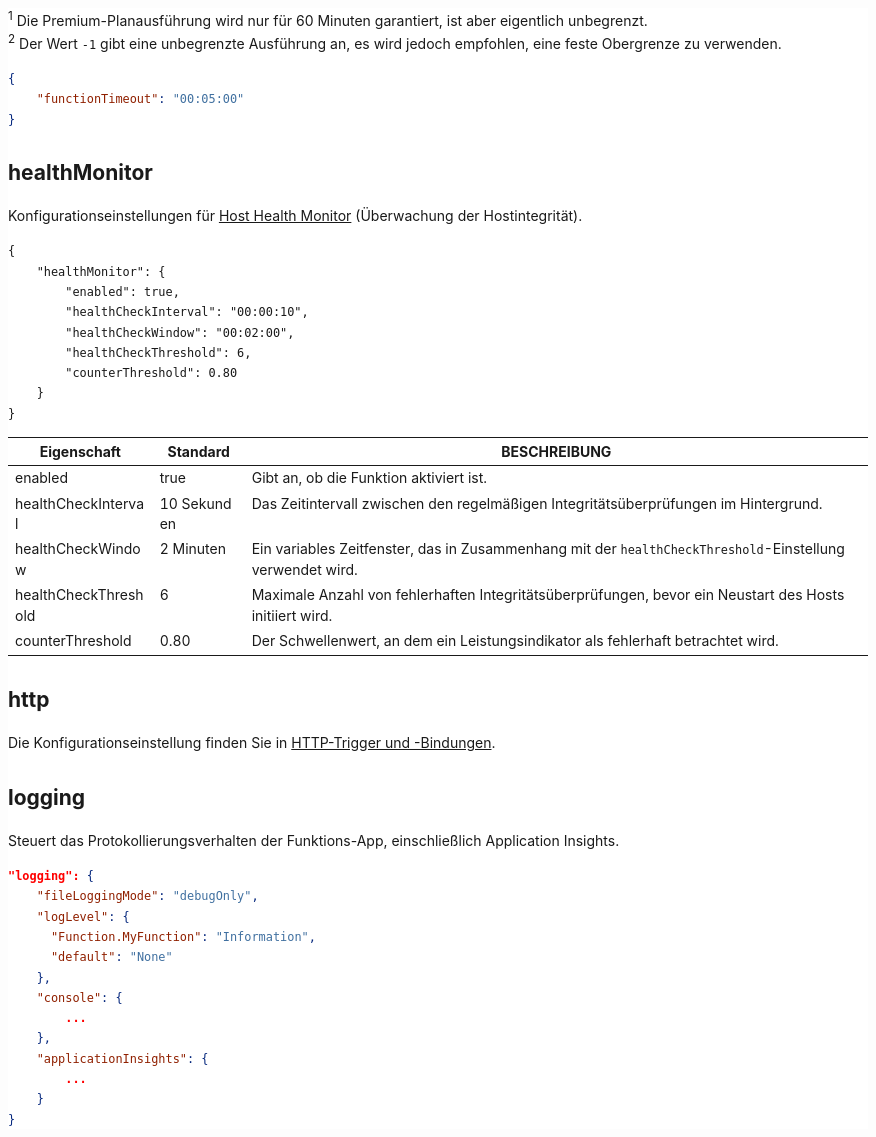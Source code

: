 <sup>1</sup> Die Premium-Planausführung wird nur für 60 Minuten garantiert, ist aber eigentlich unbegrenzt.   
<sup>2</sup> Der Wert `-1` gibt eine unbegrenzte Ausführung an, es wird jedoch empfohlen, eine feste Obergrenze zu verwenden.

```json
{
    "functionTimeout": "00:05:00"
}
```

## <a name="healthmonitor"></a>healthMonitor

Konfigurationseinstellungen für [Host Health Monitor](https://github.com/Azure/azure-webjobs-sdk-script/wiki/Host-Health-Monitor) (Überwachung der Hostintegrität).

```
{
    "healthMonitor": {
        "enabled": true,
        "healthCheckInterval": "00:00:10",
        "healthCheckWindow": "00:02:00",
        "healthCheckThreshold": 6,
        "counterThreshold": 0.80
    }
}
```

|Eigenschaft  |Standard | BESCHREIBUNG |
|---------|---------|---------| 
|enabled|true|Gibt an, ob die Funktion aktiviert ist. | 
|healthCheckInterval|10 Sekunden|Das Zeitintervall zwischen den regelmäßigen Integritätsüberprüfungen im Hintergrund. | 
|healthCheckWindow|2 Minuten|Ein variables Zeitfenster, das in Zusammenhang mit der `healthCheckThreshold`-Einstellung verwendet wird.| 
|healthCheckThreshold|6|Maximale Anzahl von fehlerhaften Integritätsüberprüfungen, bevor ein Neustart des Hosts initiiert wird.| 
|counterThreshold|0.80|Der Schwellenwert, an dem ein Leistungsindikator als fehlerhaft betrachtet wird.| 

## <a name="http"></a>http

Die Konfigurationseinstellung finden Sie in [HTTP-Trigger und -Bindungen](functions-bindings-http-webhook-output.md#hostjson-settings).

## <a name="logging"></a>logging

Steuert das Protokollierungsverhalten der Funktions-App, einschließlich Application Insights.

```json
"logging": {
    "fileLoggingMode": "debugOnly",
    "logLevel": {
      "Function.MyFunction": "Information",
      "default": "None"
    },
    "console": {
        ...
    },
    "applicationInsights": {
        ...
    }
}
```

